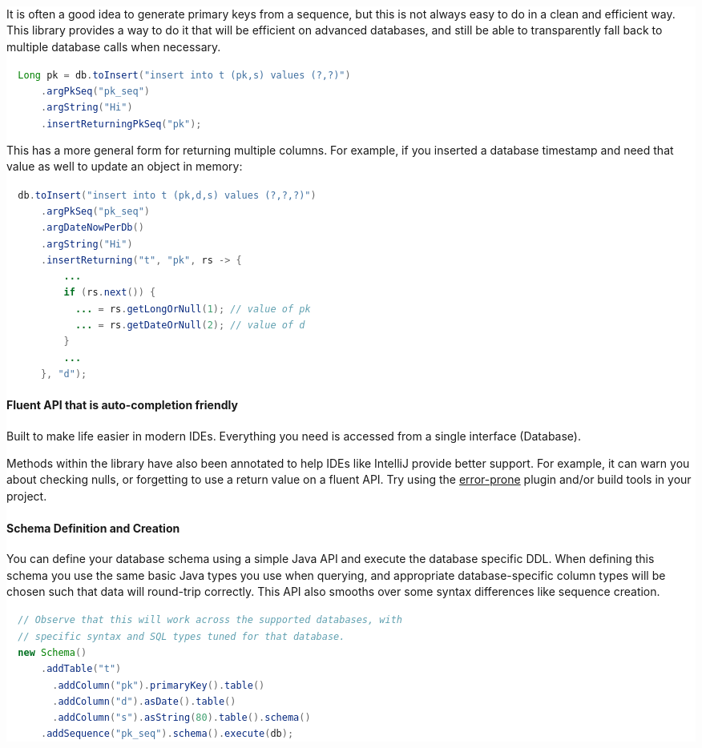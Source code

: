 It is often a good idea to generate primary keys from a sequence, but this is
not always easy to do in a clean and efficient way. This library provides a
way to do it that will be efficient on advanced databases, and still be able to
transparently fall back to multiple database calls when necessary.

```java
  Long pk = db.toInsert("insert into t (pk,s) values (?,?)")
      .argPkSeq("pk_seq")
      .argString("Hi")
      .insertReturningPkSeq("pk");
```

This has a more general form for returning multiple columns. For example, if you
inserted a database timestamp and need that value as well to update an object in memory:

```java
  db.toInsert("insert into t (pk,d,s) values (?,?,?)")
      .argPkSeq("pk_seq")
      .argDateNowPerDb()
      .argString("Hi")
      .insertReturning("t", "pk", rs -> {
          ...
          if (rs.next()) {
            ... = rs.getLongOrNull(1); // value of pk
            ... = rs.getDateOrNull(2); // value of d
          }
          ...
      }, "d");
```

#### Fluent API that is auto-completion friendly

Built to make life easier in modern IDEs. Everything you need is accessed from a
single interface (Database).

Methods within the library have also been annotated to help IDEs like IntelliJ
provide better support. For example, it can warn you about checking nulls, or
forgetting to use a return value on a fluent API. Try using the
[error-prone](http://errorprone.info/) plugin and/or build tools in your project.

#### Schema Definition and Creation

You can define your database schema using a simple Java API and execute the database specific DDL.
When defining this schema you use the same basic Java types you use when querying, and appropriate
database-specific column types will be chosen such that data will round-trip correctly. This
API also smooths over some syntax differences like sequence creation.

```java
  // Observe that this will work across the supported databases, with
  // specific syntax and SQL types tuned for that database.
  new Schema()
      .addTable("t")
        .addColumn("pk").primaryKey().table()
        .addColumn("d").asDate().table()
        .addColumn("s").asString(80).table().schema()
      .addSequence("pk_seq").schema().execute(db);
```
